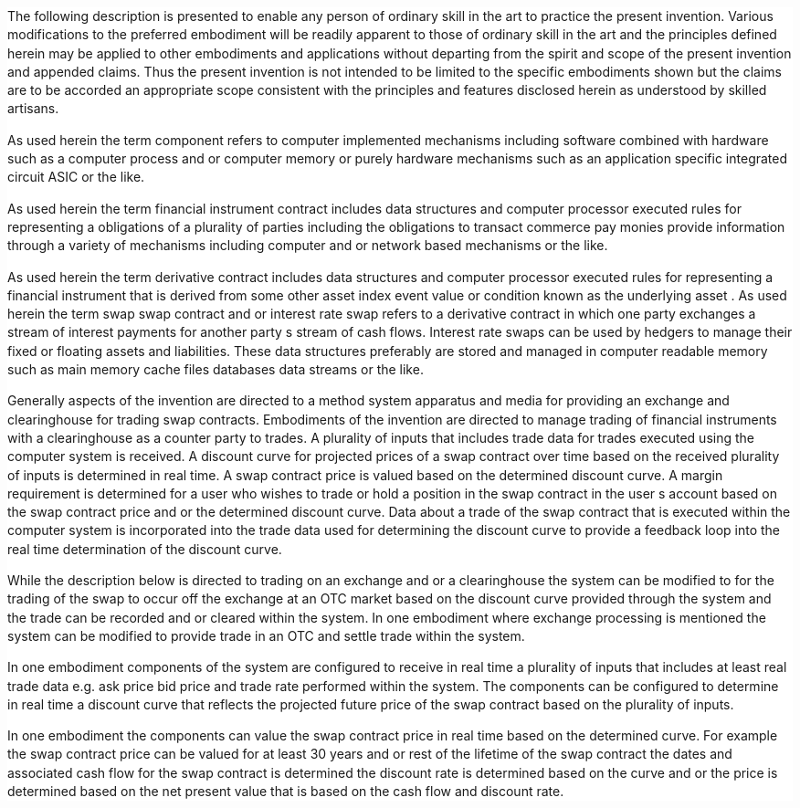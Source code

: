 The following description is presented to enable any person of ordinary skill in the art to practice the present invention. Various modifications to the preferred embodiment will be readily apparent to those of ordinary skill in the art and the principles defined herein may be applied to other embodiments and applications without departing from the spirit and scope of the present invention and appended claims. Thus the present invention is not intended to be limited to the specific embodiments shown but the claims are to be accorded an appropriate scope consistent with the principles and features disclosed herein as understood by skilled artisans.

As used herein the term component refers to computer implemented mechanisms including software combined with hardware such as a computer process and or computer memory or purely hardware mechanisms such as an application specific integrated circuit ASIC or the like.

As used herein the term financial instrument contract includes data structures and computer processor executed rules for representing a obligations of a plurality of parties including the obligations to transact commerce pay monies provide information through a variety of mechanisms including computer and or network based mechanisms or the like.

As used herein the term derivative contract includes data structures and computer processor executed rules for representing a financial instrument that is derived from some other asset index event value or condition known as the underlying asset . As used herein the term swap swap contract and or interest rate swap refers to a derivative contract in which one party exchanges a stream of interest payments for another party s stream of cash flows. Interest rate swaps can be used by hedgers to manage their fixed or floating assets and liabilities. These data structures preferably are stored and managed in computer readable memory such as main memory cache files databases data streams or the like.

Generally aspects of the invention are directed to a method system apparatus and media for providing an exchange and clearinghouse for trading swap contracts. Embodiments of the invention are directed to manage trading of financial instruments with a clearinghouse as a counter party to trades. A plurality of inputs that includes trade data for trades executed using the computer system is received. A discount curve for projected prices of a swap contract over time based on the received plurality of inputs is determined in real time. A swap contract price is valued based on the determined discount curve. A margin requirement is determined for a user who wishes to trade or hold a position in the swap contract in the user s account based on the swap contract price and or the determined discount curve. Data about a trade of the swap contract that is executed within the computer system is incorporated into the trade data used for determining the discount curve to provide a feedback loop into the real time determination of the discount curve.

While the description below is directed to trading on an exchange and or a clearinghouse the system can be modified to for the trading of the swap to occur off the exchange at an OTC market based on the discount curve provided through the system and the trade can be recorded and or cleared within the system. In one embodiment where exchange processing is mentioned the system can be modified to provide trade in an OTC and settle trade within the system.

In one embodiment components of the system are configured to receive in real time a plurality of inputs that includes at least real trade data e.g. ask price bid price and trade rate performed within the system. The components can be configured to determine in real time a discount curve that reflects the projected future price of the swap contract based on the plurality of inputs.

In one embodiment the components can value the swap contract price in real time based on the determined curve. For example the swap contract price can be valued for at least 30 years and or rest of the lifetime of the swap contract the dates and associated cash flow for the swap contract is determined the discount rate is determined based on the curve and or the price is determined based on the net present value that is based on the cash flow and discount rate.
